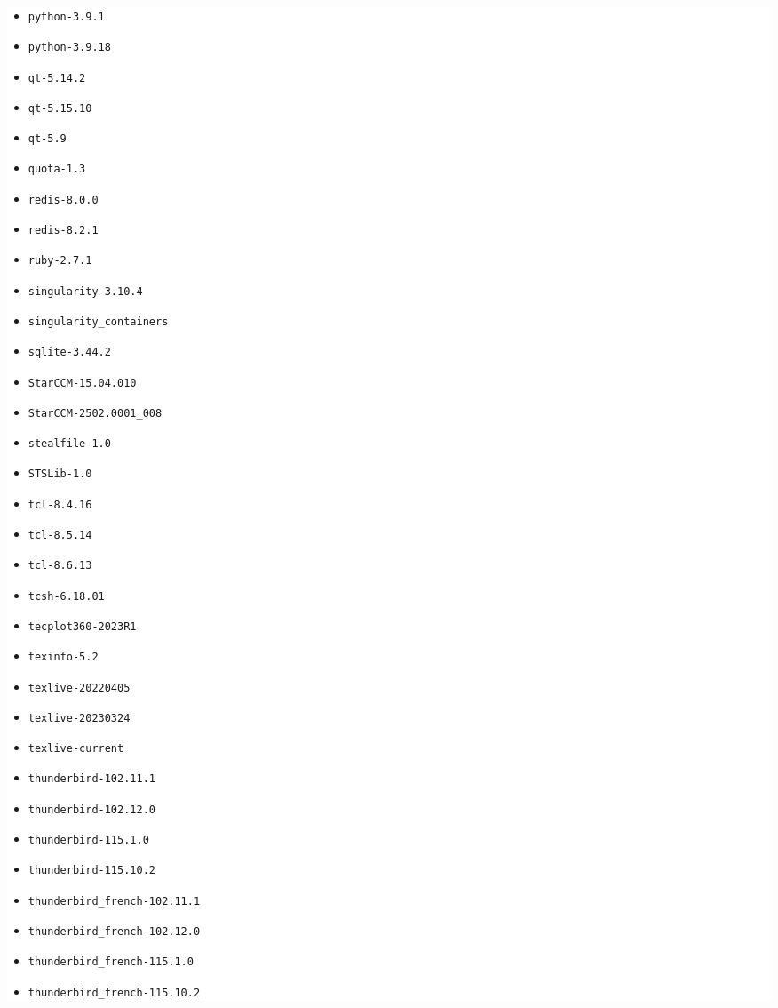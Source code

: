 -   `python-3.9.1`

-   `python-3.9.18`

-   `qt-5.14.2`

-   `qt-5.15.10`

-   `qt-5.9`

-   `quota-1.3`

-   `redis-8.0.0`

-   `redis-8.2.1`

-   `ruby-2.7.1`

-   `singularity-3.10.4`

-   `singularity_containers`

-   `sqlite-3.44.2`

-   `StarCCM-15.04.010`

-   `StarCCM-2502.0001_008`

-   `stealfile-1.0`

-   `STSLib-1.0`

-   `tcl-8.4.16`

-   `tcl-8.5.14`

-   `tcl-8.6.13`

-   `tcsh-6.18.01`

-   `tecplot360-2023R1`

-   `texinfo-5.2`

-   `texlive-20220405`

-   `texlive-20230324`

-   `texlive-current`

-   `thunderbird-102.11.1`

-   `thunderbird-102.12.0`

-   `thunderbird-115.1.0`

-   `thunderbird-115.10.2`

-   `thunderbird_french-102.11.1`

-   `thunderbird_french-102.12.0`

-   `thunderbird_french-115.1.0`

-   `thunderbird_french-115.10.2`
